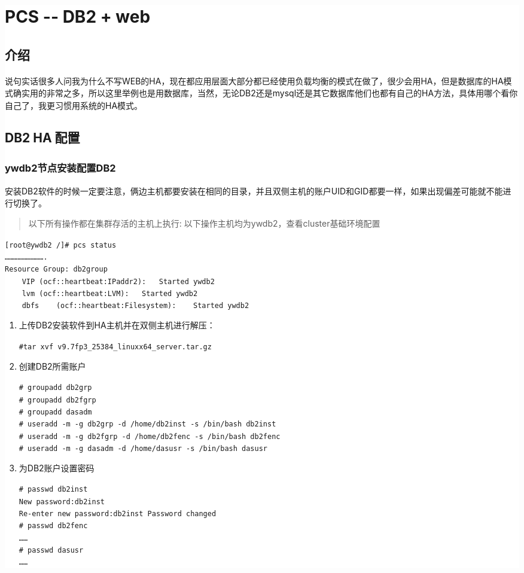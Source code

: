 # PCS -- DB2 + web
## 介绍
说句实话很多人问我为什么不写WEB的HA，现在都应用层面大部分都已经使用负载均衡的模式在做了，很少会用HA，但是数据库的HA模式确实用的非常之多，所以这里举例也是用数据库，当然，无论DB2还是mysql还是其它数据库他们也都有自己的HA方法，具体用哪个看你自己了，我更习惯用系统的HA模式。

## DB2 HA 配置

### ywdb2节点安装配置DB2
安装DB2软件的时候一定要注意，俩边主机都要安装在相同的目录，并且双侧主机的账户UID和GID都要一样，如果出现偏差可能就不能进行切换了。
>以下所有操作都在集群存活的主机上执行: 以下操作主机均为ywdb2，查看cluster基础环境配置

    [root@ywdb2 /]# pcs status
    ……………………….
    Resource Group: db2group
        VIP	(ocf::heartbeat:IPaddr2):	Started ywdb2 
        lvm	(ocf::heartbeat:LVM):	Started ywdb2 
        dbfs	(ocf::heartbeat:Filesystem):	Started ywdb2

1.	上传DB2安装软件到HA主机并在双侧主机进行解压：

        #tar xvf v9.7fp3_25384_linuxx64_server.tar.gz

2.	创建DB2所需账户

        # groupadd db2grp
        # groupadd db2fgrp 
        # groupadd dasadm 
        # useradd -m -g db2grp -d /home/db2inst -s /bin/bash db2inst
        # useradd -m -g db2fgrp -d /home/db2fenc -s /bin/bash db2fenc
        # useradd -m -g dasadm -d /home/dasusr -s /bin/bash dasusr

3.	为DB2账户设置密码

        # passwd db2inst 
        New password:db2inst 
        Re-enter new password:db2inst Password changed 
        # passwd db2fenc
        …… 
        # passwd dasusr
        ……

